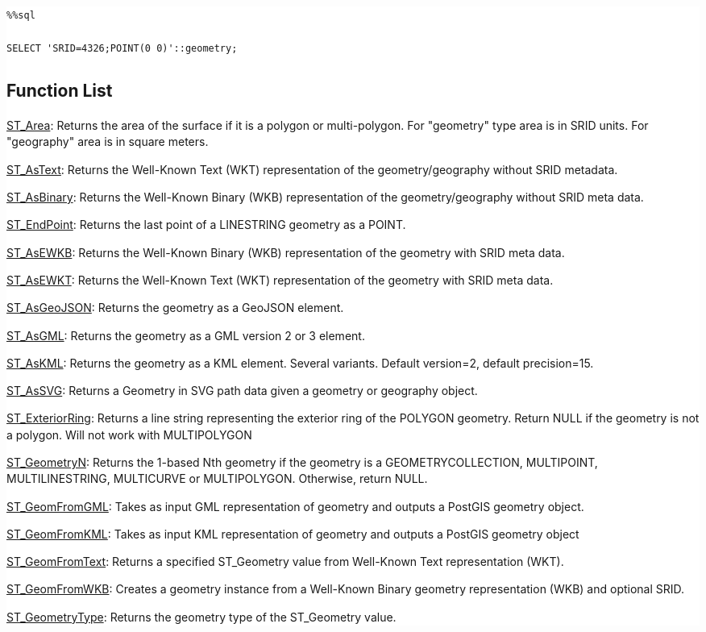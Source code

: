 ```{code-cell} ipython3
%%sql

SELECT 'SRID=4326;POINT(0 0)'::geometry;
```

## Function List


[ST\_Area][]: Returns the area of the surface if it is a polygon or
multi-polygon. For "geometry" type area is in SRID units. For
"geography" area is in square meters.

[ST\_AsText][]: Returns the Well-Known Text (WKT) representation of the
geometry/geography without SRID metadata.

[ST\_AsBinary][]: Returns the Well-Known Binary (WKB) representation of
the geometry/geography without SRID meta data.

[ST\_EndPoint][]: Returns the last point of a LINESTRING geometry as a
POINT.

[ST\_AsEWKB][]: Returns the Well-Known Binary (WKB) representation of
the geometry with SRID meta data.

[ST\_AsEWKT][]: Returns the Well-Known Text (WKT) representation of the
geometry with SRID meta data.

[ST\_AsGeoJSON][]: Returns the geometry as a GeoJSON element.

[ST\_AsGML][]: Returns the geometry as a GML version 2 or 3 element.

[ST\_AsKML][]: Returns the geometry as a KML element. Several variants.
Default version=2, default precision=15.

[ST\_AsSVG][]: Returns a Geometry in SVG path data given a geometry or
geography object.

[ST\_ExteriorRing][]: Returns a line string representing the exterior
ring of the POLYGON geometry. Return NULL if the geometry is not a
polygon. Will not work with MULTIPOLYGON

[ST\_GeometryN][]: Returns the 1-based Nth geometry if the geometry is a
GEOMETRYCOLLECTION, MULTIPOINT, MULTILINESTRING, MULTICURVE or
MULTIPOLYGON. Otherwise, return NULL.

[ST\_GeomFromGML][]: Takes as input GML representation of geometry and
outputs a PostGIS geometry object.

[ST\_GeomFromKML][]: Takes as input KML representation of geometry and
outputs a PostGIS geometry object

[ST\_GeomFromText][]: Returns a specified ST\_Geometry value from
Well-Known Text representation (WKT).

[ST\_GeomFromWKB][]: Creates a geometry instance from a Well-Known
Binary geometry representation (WKB) and optional SRID.

[ST\_GeometryType][]: Returns the geometry type of the ST\_Geometry
value.


  [ST\_Area]: http://postgis.net/docs/ST_Area.html
  [ST\_AsText]: http://postgis.net/docs/ST_AsText.html
  [ST\_AsBinary]: http://postgis.net/docs/ST_AsBinary.html
  [ST\_EndPoint]: http://postgis.net/docs/ST_EndPoint.html
  [ST\_AsEWKB]: http://postgis.net/docs/ST_AsEWKB.html
  [ST\_AsEWKT]: http://postgis.net/docs/ST_AsEWKT.html
  [ST\_AsGeoJSON]: http://postgis.net/docs/ST_AsGeoJSON.html
  [ST\_AsGML]: http://postgis.net/docs/ST_AsGML.html
  [ST\_AsKML]: http://postgis.net/docs/ST_AsKML.html
  [ST\_AsSVG]: http://postgis.net/docs/ST_AsSVG.html
  [ST\_ExteriorRing]: http://postgis.net/docs/ST_ExteriorRing.html
  [ST\_GeometryN]: http://postgis.net/docs/ST_GeometryN.html
  [ST\_GeomFromGML]: http://postgis.net/docs/ST_GeomFromGML.html
  [ST\_GeomFromKML]: http://postgis.net/docs/ST_GeomFromKML.html
  [ST\_GeomFromText]: http://postgis.net/docs/ST_GeomFromText.html
  [ST\_GeomFromWKB]: http://postgis.net/docs/ST_GeomFromWKB.html
  [ST\_GeometryType]: http://postgis.net/docs/ST_GeometryType.html
  [ST\_InteriorRingN]: http://postgis.net/docs/ST_InteriorRingN.html
  [ST\_Length]: http://postgis.net/docs/ST_Length.html